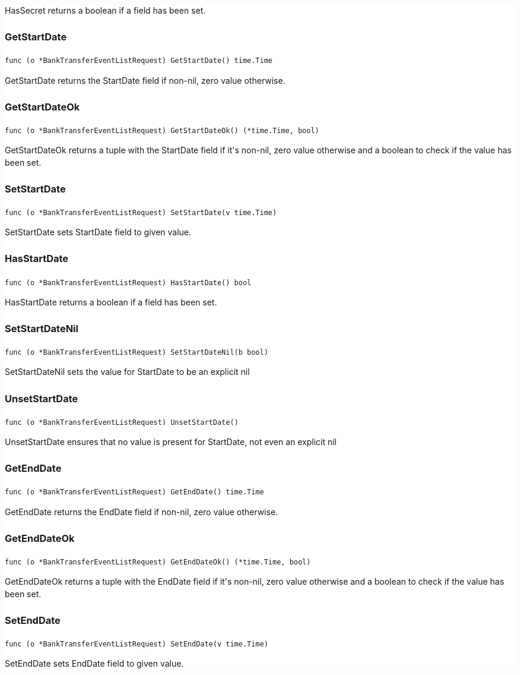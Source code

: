 HasSecret returns a boolean if a field has been set.

### GetStartDate

`func (o *BankTransferEventListRequest) GetStartDate() time.Time`

GetStartDate returns the StartDate field if non-nil, zero value otherwise.

### GetStartDateOk

`func (o *BankTransferEventListRequest) GetStartDateOk() (*time.Time, bool)`

GetStartDateOk returns a tuple with the StartDate field if it's non-nil, zero value otherwise
and a boolean to check if the value has been set.

### SetStartDate

`func (o *BankTransferEventListRequest) SetStartDate(v time.Time)`

SetStartDate sets StartDate field to given value.

### HasStartDate

`func (o *BankTransferEventListRequest) HasStartDate() bool`

HasStartDate returns a boolean if a field has been set.

### SetStartDateNil

`func (o *BankTransferEventListRequest) SetStartDateNil(b bool)`

 SetStartDateNil sets the value for StartDate to be an explicit nil

### UnsetStartDate
`func (o *BankTransferEventListRequest) UnsetStartDate()`

UnsetStartDate ensures that no value is present for StartDate, not even an explicit nil
### GetEndDate

`func (o *BankTransferEventListRequest) GetEndDate() time.Time`

GetEndDate returns the EndDate field if non-nil, zero value otherwise.

### GetEndDateOk

`func (o *BankTransferEventListRequest) GetEndDateOk() (*time.Time, bool)`

GetEndDateOk returns a tuple with the EndDate field if it's non-nil, zero value otherwise
and a boolean to check if the value has been set.

### SetEndDate

`func (o *BankTransferEventListRequest) SetEndDate(v time.Time)`

SetEndDate sets EndDate field to given value.
